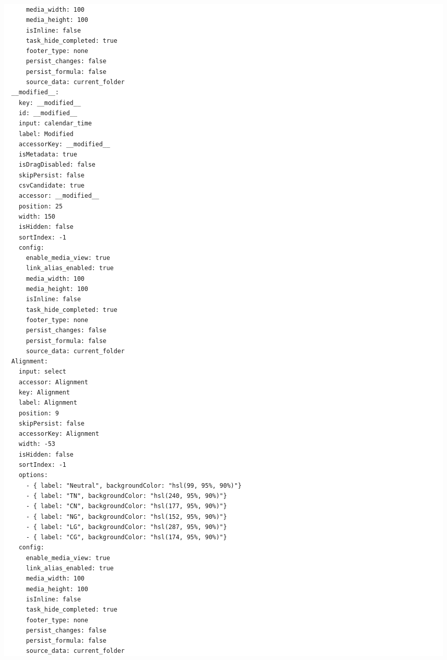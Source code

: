 ```
      media_width: 100
      media_height: 100
      isInline: false
      task_hide_completed: true
      footer_type: none
      persist_changes: false
      persist_formula: false
      source_data: current_folder
  __modified__:
    key: __modified__
    id: __modified__
    input: calendar_time
    label: Modified
    accessorKey: __modified__
    isMetadata: true
    isDragDisabled: false
    skipPersist: false
    csvCandidate: true
    accessor: __modified__
    position: 25
    width: 150
    isHidden: false
    sortIndex: -1
    config:
      enable_media_view: true
      link_alias_enabled: true
      media_width: 100
      media_height: 100
      isInline: false
      task_hide_completed: true
      footer_type: none
      persist_changes: false
      persist_formula: false
      source_data: current_folder
  Alignment:
    input: select
    accessor: Alignment
    key: Alignment
    label: Alignment
    position: 9
    skipPersist: false
    accessorKey: Alignment
    width: -53
    isHidden: false
    sortIndex: -1
    options:
      - { label: "Neutral", backgroundColor: "hsl(99, 95%, 90%)"}
      - { label: "TN", backgroundColor: "hsl(240, 95%, 90%)"}
      - { label: "CN", backgroundColor: "hsl(177, 95%, 90%)"}
      - { label: "NG", backgroundColor: "hsl(152, 95%, 90%)"}
      - { label: "LG", backgroundColor: "hsl(287, 95%, 90%)"}
      - { label: "CG", backgroundColor: "hsl(174, 95%, 90%)"}
    config:
      enable_media_view: true
      link_alias_enabled: true
      media_width: 100
      media_height: 100
      isInline: false
      task_hide_completed: true
      footer_type: none
      persist_changes: false
      persist_formula: false
      source_data: current_folder
```